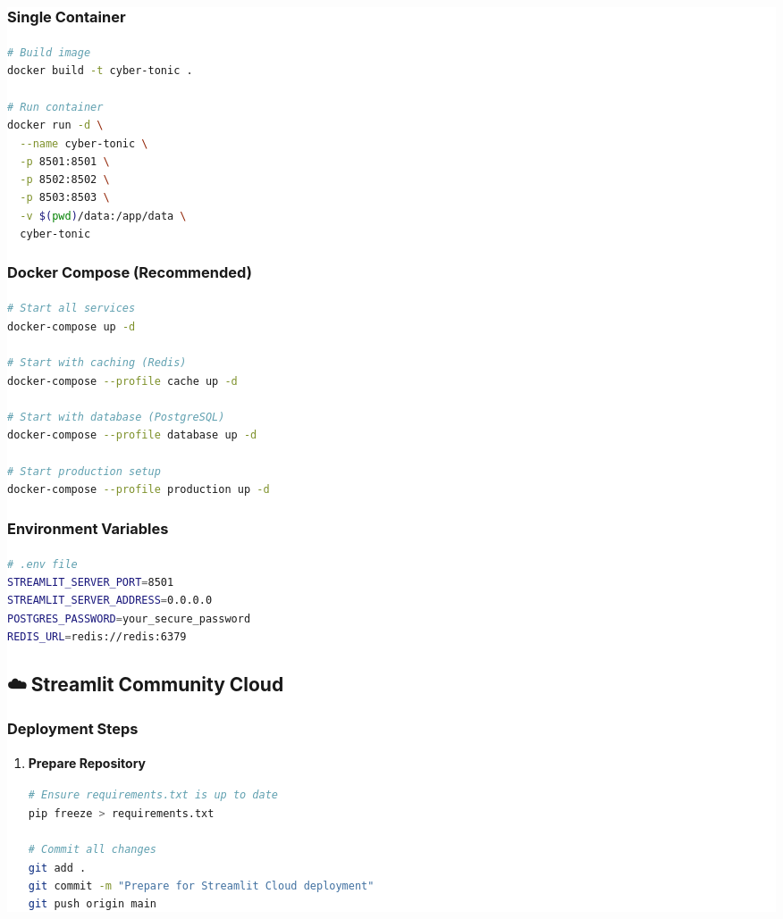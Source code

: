 ### Single Container
```bash
# Build image
docker build -t cyber-tonic .

# Run container
docker run -d \
  --name cyber-tonic \
  -p 8501:8501 \
  -p 8502:8502 \
  -p 8503:8503 \
  -v $(pwd)/data:/app/data \
  cyber-tonic
```

### Docker Compose (Recommended)
```bash
# Start all services
docker-compose up -d

# Start with caching (Redis)
docker-compose --profile cache up -d

# Start with database (PostgreSQL)
docker-compose --profile database up -d

# Start production setup
docker-compose --profile production up -d
```

### Environment Variables
```bash
# .env file
STREAMLIT_SERVER_PORT=8501
STREAMLIT_SERVER_ADDRESS=0.0.0.0
POSTGRES_PASSWORD=your_secure_password
REDIS_URL=redis://redis:6379
```

## ☁️ Streamlit Community Cloud

### Deployment Steps
1. **Prepare Repository**
   ```bash
   # Ensure requirements.txt is up to date
   pip freeze > requirements.txt
   
   # Commit all changes
   git add .
   git commit -m "Prepare for Streamlit Cloud deployment"
   git push origin main
   ```
